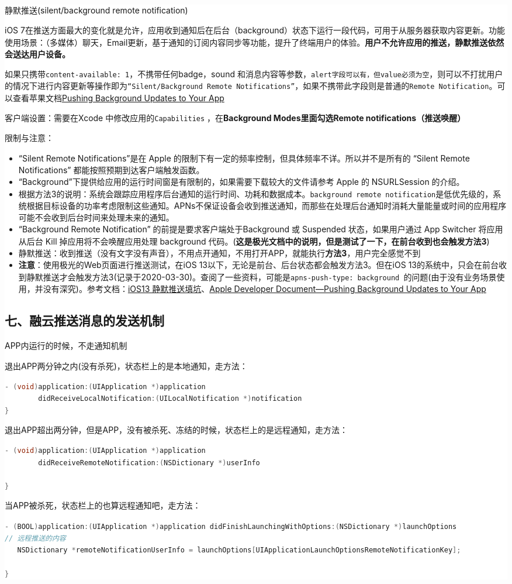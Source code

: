 静默推送(silent/background remote notification)

iOS 7在推送方面最大的变化就是允许，应用收到通知后在后台（background）状态下运行一段代码，可用于从服务器获取内容更新。功能使用场景：（多媒体）聊天，Email更新，基于通知的订阅内容同步等功能，提升了终端用户的体验。**用户不允许应用的推送，静默推送依然会送达用户设备。**

如果只携带`content-available: 1`，不携带任何badge，sound 和消息内容等参数，`alert字段可以有，但value必须为空`，则可以不打扰用户的情况下进行内容更新等操作即为`“Silent/Background Remote Notifications”`，如果不携带此字段则是普通的`Remote Notification`。可以查看苹果文档[Pushing Background Updates to Your App](https://developer.apple.com/documentation/usernotifications/setting_up_a_remote_notification_server/pushing_background_updates_to_your_app?language=objc)


客户端设置：需要在Xcode 中修改应用的`Capabilities` ，在**Background Modes里面勾选Remote notifications（推送唤醒）**

限制与注意：

- “Silent Remote Notifications”是在 Apple 的限制下有一定的频率控制，但具体频率不详。所以并不是所有的 “Silent Remote Notifications” 都能按照预期到达客户端触发函数。
- “Background”下提供给应用的运行时间窗是有限制的，如果需要下载较大的文件请参考 Apple 的 NSURLSession 的介绍。
- 根据方法3的说明：系统会跟踪应用程序后台通知的运行时间、功耗和数据成本。`background remote notification`是低优先级的，系统根据目标设备的功率考虑限制这些通知。APNs不保证设备会收到推送通知，而那些在处理后台通知时消耗大量能量或时间的应用程序可能不会收到后台时间来处理未来的通知。
- “Background Remote Notification” 的前提是要求客户端处于Background 或 Suspended 状态，如果用户通过 App Switcher 将应用从后台 Kill 掉应用将不会唤醒应用处理 background 代码。(**这是极光文档中的说明，但是测试了一下，在前台收到也会触发方法3**)
- 静默推送：收到推送（没有文字没有声音），不用点开通知，不用打开APP，就能执行**方法3**，用户完全感觉不到
- **注意**：使用极光的Web页面进行推送测试，在iOS 13以下，无论是前台、后台状态都会触发方法3。但在iOS 13的系统中，只会在前台收到静默推送才会触发方法3(记录于2020-03-30)。查阅了一些资料，可能是`apns-push-type: background `的问题(由于没有业务场景使用，并没有深究)。参考文档：[iOS13 静默推送填坑](https://blog.csdn.net/lutuxuezhe/article/details/102377994)、[Apple Developer Document—Pushing Background Updates to Your App](https://developer.apple.com/documentation/usernotifications/setting_up_a_remote_notification_server/pushing_background_updates_to_your_app?language=objc)

## 七、融云推送消息的发送机制

APP内运行的时候，不走通知机制

退出APP两分钟之内(没有杀死)，状态栏上的是本地通知，走方法：

```objectivec
- (void)application:(UIApplication *)application
        didReceiveLocalNotification:(UILocalNotification *)notification 
}   
```

退出APP超出两分钟，但是APP，没有被杀死、冻结的时候，状态栏上的是远程通知，走方法：

```objectivec
- (void)application:(UIApplication *)application
        didReceiveRemoteNotification:(NSDictionary *)userInfo       

}
```

当APP被杀死，状态栏上的也算远程通知吧，走方法：

```objectivec
- (BOOL)application:(UIApplication *)application didFinishLaunchingWithOptions:(NSDictionary *)launchOptions
// 远程推送的内容
   NSDictionary *remoteNotificationUserInfo = launchOptions[UIApplicationLaunchOptionsRemoteNotificationKey];

}
```
